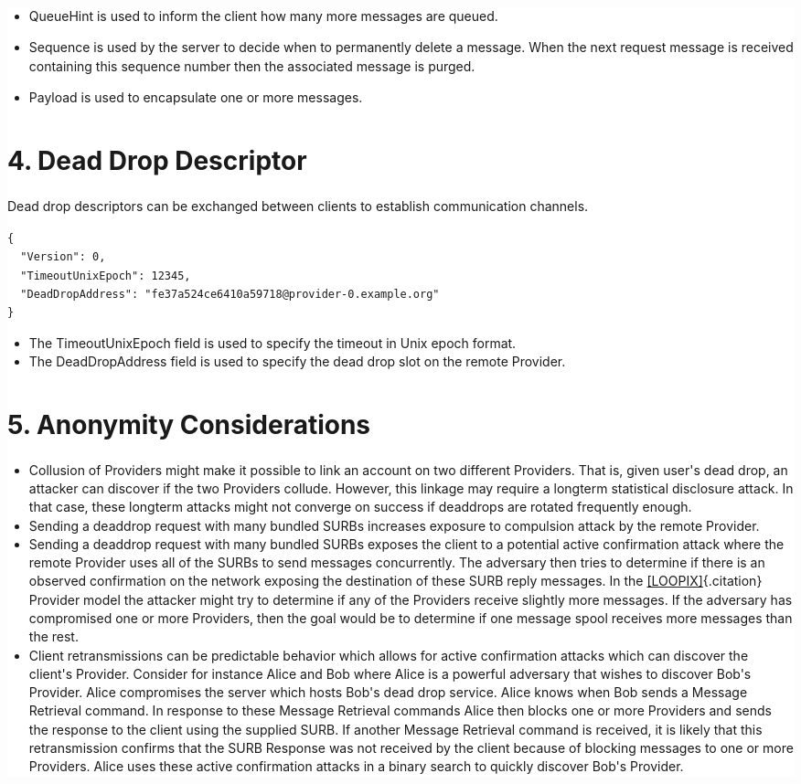 -   QueueHint is used to inform the client how many more messages are
    queued.

-   Sequence is used by the server to decide when to permanently delete
    a message. When the next request message is received containing this
    sequence number then the associated message is purged.

-   Payload is used to encapsulate one or more messages.

# 4. Dead Drop Descriptor

Dead drop descriptors can be exchanged between clients to establish
communication channels.

    {
      "Version": 0,
      "TimeoutUnixEpoch": 12345,
      "DeadDropAddress": "fe37a524ce6410a59718@provider-0.example.org"
    }

-   The TimeoutUnixEpoch field is used to specify the timeout in Unix
    epoch format.
-   The DeadDropAddress field is used to specify the dead drop slot on
    the remote Provider.

# 5. Anonymity Considerations

-   Collusion of Providers might make it possible to link an account on
    two different Providers. That is, given user\'s dead drop, an
    attacker can discover if the two Providers collude. However, this
    linkage may require a longterm statistical disclosure attack. In
    that case, these longterm attacks might not converge on success if
    deaddrops are rotated frequently enough.
-   Sending a deaddrop request with many bundled SURBs increases
    exposure to compulsion attack by the remote Provider.
-   Sending a deaddrop request with many bundled SURBs exposes the
    client to a potential active confirmation attack where the remote
    Provider uses all of the SURBs to send messages concurrently. The
    adversary then tries to determine if there is an observed
    confirmation on the network exposing the destination of these SURB
    reply messages. In the [\[LOOPIX\]](#LOOPIX){.citation} Provider
    model the attacker might try to determine if any of the Providers
    receive slightly more messages. If the adversary has compromised one
    or more Providers, then the goal would be to determine if one
    message spool receives more messages than the rest.
-   Client retransmissions can be predictable behavior which allows for
    active confirmation attacks which can discover the client\'s
    Provider. Consider for instance Alice and Bob where Alice is a
    powerful adversary that wishes to discover Bob\'s Provider. Alice
    compromises the server which hosts Bob\'s dead drop service. Alice
    knows when Bob sends a Message Retrieval command. In response to
    these Message Retrieval commands Alice then blocks one or more
    Providers and sends the response to the client using the supplied
    SURB. If another Message Retrieval command is received, it is likely
    that this retransmission confirms that the SURB Response was not
    received by the client because of blocking messages to one or more
    Providers. Alice uses these active confirmation attacks in a binary
    search to quickly discover Bob\'s Provider.
